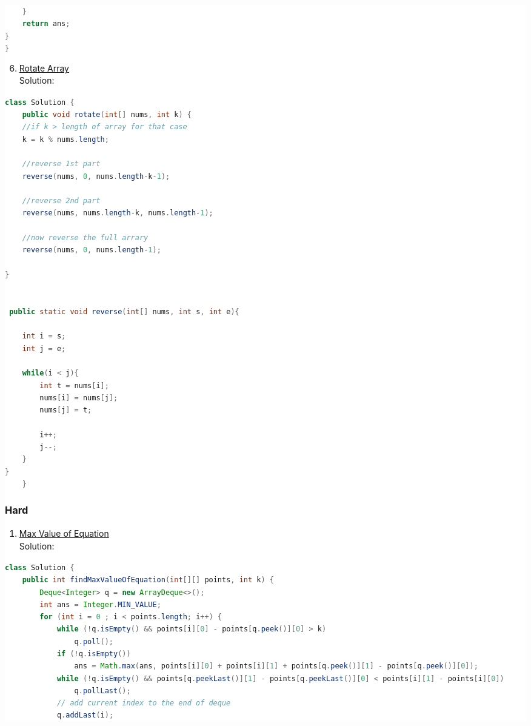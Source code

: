 ```java
    }
    return ans;
}
}
```


6. [Rotate Array](https://leetcode.com/problems/rotate-array/)</br>
Solution:
```java
class Solution {
    public void rotate(int[] nums, int k) {
    //if k > length of array for that case
    k = k % nums.length;
    
    //reverse 1st part
    reverse(nums, 0, nums.length-k-1);
    
    //reverse 2nd part
    reverse(nums, nums.length-k, nums.length-1);
    
    //now reverse the full arrary
    reverse(nums, 0, nums.length-1);
    
}


 public static void reverse(int[] nums, int s, int e){
    
    int i = s;
    int j = e;
    
    while(i < j){
        int t = nums[i];
        nums[i] = nums[j];
        nums[j] = t;
        
        i++;
        j--;
    } 
}
    }

```

### Hard
1. [Max Value of Equation](https://leetcode.com/problems/max-value-of-equation/)</br>
Solution:
```java
class Solution {
    public int findMaxValueOfEquation(int[][] points, int k) {
        Deque<Integer> q = new ArrayDeque<>();
        int ans = Integer.MIN_VALUE;
        for (int i = 0 ; i < points.length; i++) {
            while (!q.isEmpty() && points[i][0] - points[q.peek()][0] > k)
                q.poll();
            if (!q.isEmpty())
                ans = Math.max(ans, points[i][0] + points[i][1] + points[q.peek()][1] - points[q.peek()][0]);
            while (!q.isEmpty() && points[q.peekLast()][1] - points[q.peekLast()][0] < points[i][1] - points[i][0])
                q.pollLast();
            // add current index to the end of deque
            q.addLast(i);
```